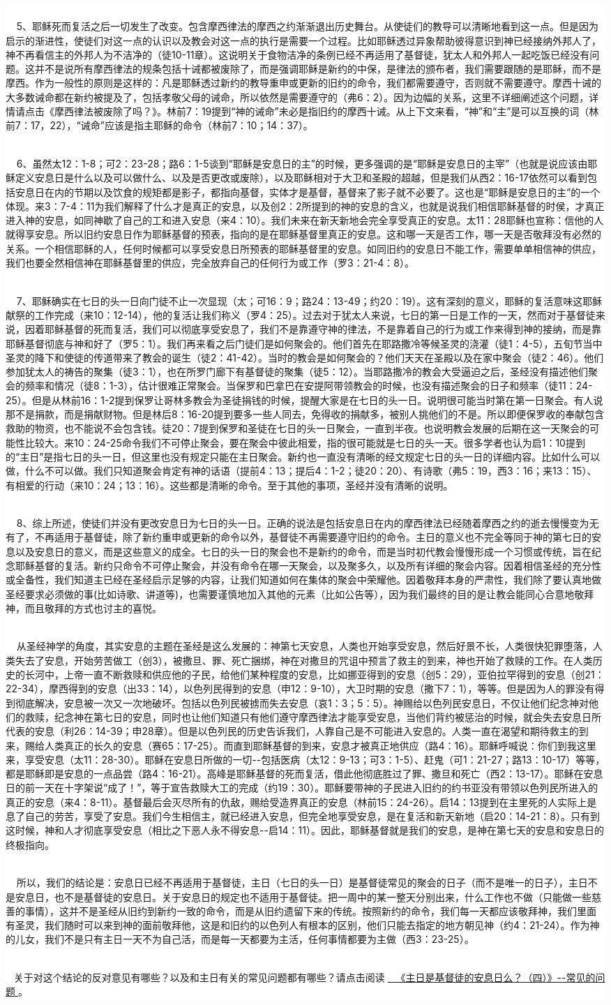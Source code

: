 <p><br />
&nbsp; &nbsp; 5、耶稣死而复活之后一切发生了改变。包含摩西律法的摩西之约渐渐退出历史舞台。从使徒们的教导可以清晰地看到这一点。但是因为启示的渐进性，使徒们对这一点的认识以及教会对这一点的执行是需要一个过程。比如耶稣透过异象帮助彼得意识到神已经接纳外邦人了，神不再看信主的外邦人为不洁净的（徒10-11章）。这说明关于食物洁净的条例已经不再适用了基督徒，犹太人和外邦人一起吃饭已经没有问题。这并不是说所有摩西律法的规条包括十诫都被废除了，而是强调耶稣是新约的中保，是律法的颁布者，我们需要跟随的是耶稣，而不是摩西。作为一般性的原则是这样的：凡是耶稣透过新约的教导重申或更新的旧约的命令，我们都需要遵守，否则就不需要遵守。摩西十诫的大多数诫命都在新约被提及了，包括孝敬父母的诫命，所以依然是需要遵守的（弗6：2）。因为边幅的关系，这里不详细阐述这个问题，详情请点击《摩西律法被废除了吗？》。林前7：19提到“神的诫命”未必是指旧约的摩西十诫。从上下文来看，“神”和“主”是可以互换的词（林前7：17，22），“诫命”应该是指主耶稣的命令（林前7：10；14：37）。</p>

<p><br />
&nbsp; &nbsp; 6、虽然太12：1-8；可2：23-28；路6：1-5谈到“耶稣是安息日的主”的时候，更多强调的是“耶稣是安息日的主宰”（也就是说应该由耶稣定义安息日是什么以及可以做什么、以及是否更改或废除），以及耶稣相对于大卫和圣殿的超越，但是我们从西2：16-17依然可以看到包括安息日在内的节期以及饮食的规矩都是影子，都指向基督，实体才是基督，基督来了影子就不必要了。这也是“耶稣是安息日的主”的一个体现。来3：7-4：11为我们解释了什么才是真正的安息，以及创2：2所提到的神的安息的含义，也就是说我们相信耶稣基督的时侯，才真正进入神的安息，如同神歇了自己的工和进入安息（来4：10）。我们未来在新天新地会完全享受真正的安息。太11：28耶稣也宣称：信他的人就得享安息。所以旧约安息日作为耶稣基督的预表，指向的是在耶稣基督里真正的安息。这和哪一天是否工作，哪一天是否敬拜没有必然的关系。一个相信耶稣的人，任何时候都可以享受安息日所预表的耶稣基督里的安息。如同旧约的安息日不能工作，需要单单相信神的供应，我们也要全然相信神在耶稣基督里的供应，完全放弃自己的任何行为或工作（罗3：21-4：8）。</p>

<p><br />
&nbsp; &nbsp; 7、耶稣确实在七日的头一日向门徒不止一次显现（太；可16：9；路24：13-49；约20：19）。这有深刻的意义，耶稣的复活意味这耶稣献祭的工作完成（来10：12-14），他的复活让我们称义（罗4：25）。过去对于犹太人来说，七日的第一日是工作的一天，然而对于基督徒来说，因着耶稣基督的死而复活，我们可以彻底享受安息了，我们不是靠遵守神的律法，不是靠着自己的行为或工作来得到神的接纳，而是靠耶稣基督彻底与神和好了（罗5：1）。我们再来看之后门徒们是如何聚会的。他们首先在耶路撒冷等候圣灵的浇灌（徒1：4-5），五旬节当中圣灵的降下和使徒的传道带来了教会的诞生（徒2：41-42）。当时的教会是如何聚会的？他们天天在圣殿以及在家中聚会（徒2：46）。他们参加犹太人的祷告的聚集（徒3：1），也在所罗门廊下有基督徒的聚集（徒5：12）。当耶路撒冷的教会大受逼迫之后，圣经没有描述他们聚会的频率和情况（徒8：1-3），估计很难正常聚会。当保罗和巴拿巴在安提阿带领教会的时候，也没有描述聚会的日子和频率（徒11：24-25）。但是从林前16：1-2提到保罗让哥林多教会为圣徒捐钱的时候，提醒大家是在七日的头一日。说明很可能当时第在第一日聚会。有人说那不是捐款，而是捐献财物。但是林后8：16-20提到要多一些人同去，免得收的捐献多，被别人挑他们的不是。所以即便保罗收的奉献包含救助的物资，也不能说不会包含钱。徒20：7提到保罗和圣徒在七日的头一日聚会，一直到半夜。也说明教会发展的后期在这一天聚会的可能性比较大。来10：24-25命令我们不可停止聚会，要在聚会中彼此相爱，指的很可能就是七日的头一天。很多学者也认为启1：10提到的“主日”是指七日的头一日，但这里也没有规定只能在主日聚会。新约也一直没有清晰的经文规定七日的头一日的详细内容。比如什么可以做，什么不可以做。我们只知道聚会肯定有神的话语（提前4：13；提后4：1-2；徒20：20）、有诗歌（弗5：19，西3：16；来13：15）、有相爱的行动（来10：24；13：16）。这些都是清晰的命令。至于其他的事项，圣经并没有清晰的说明。</p>

<p><br />
&nbsp; &nbsp; 8、综上所述，使徒们并没有更改安息日为七日的头一日。正确的说法是包括安息日在内的摩西律法已经随着摩西之约的逝去慢慢变为无有了，不再适用于基督徒，除了新约重申或更新的命令以外，基督徒不再需要遵守旧约的命令。主日的意义也不完全等同于神的第七日的安息以及安息日的意义，而是这些意义的成全。七日的头一日的聚会也不是新约的命令，而是当时初代教会慢慢形成一个习惯或传统，旨在纪念耶稣基督的复活。新约只命令不可停止聚会，并没有命令在哪一天聚会，以及聚多久，以及所有详细的聚会内容。因着相信圣经的充分性或全备性，我们知道主已经在圣经启示足够的内容，让我们知道如何在集体的聚会中荣耀他。因着敬拜本身的严肃性，我们除了要认真地做圣经要求必须做的事(比如诗歌、讲道等)，也需要谨慎地加入其他的元素（比如公告等），因为我们最终的目的是让教会能同心合意地敬拜神，而且敬拜的方式也讨主的喜悦。</p>

<p><br />
&nbsp; &nbsp; 从圣经神学的角度，其实安息的主题在圣经是这么发展的：神第七天安息，人类也开始享受安息，然后好景不长，人类很快犯罪堕落，人类失去了安息，开始劳苦做工（创3），被撒旦、罪、死亡捆绑，神在对撒旦的咒诅中预言了救主的到来，神也开始了救赎的工作。在人类历史的长河中，上帝一直不断救赎和供应他的子民，给他们某种程度的安息，比如挪亚得到的安息（创5：29），亚伯拉罕得到的安息（创21：22-34），摩西得到的安息（出33：14），以色列民得到的安息（申12：9-10），大卫时期的安息（撒下7：1），等等。但是因为人的罪没有得到彻底解决，安息被一次又一次地破坏。包括以色列民被掳而失去安息（哀1：3；5：5）。神赐给以色列民安息日，不仅让他们纪念神对他们的救赎，纪念神在第七日的安息，同时也让他们知道只有他们遵守摩西律法才能享受安息，当他们背约被惩治的时候，就会失去安息日所代表的安息（利26：14-39；申28章）。但是以色列民的历史告诉我们，人靠自己是不可能进入安息的。人类一直在渴望和期待救主的到来，赐给人类真正的长久的安息（赛65：17-25）。而直到耶稣基督的到来，安息才被真正地供应（路4：16）。耶稣呼喊说：你们到我这里来，享受安息（太11：28-30）。耶稣在安息日所做的一切--包括医病（太12：9-13；可3：1-5）、赶鬼（可1：21-27；路13：10-17）等等，都是耶稣即是安息的一点品尝（路4：16-21）。高峰是耶稣基督的死而复活，借此他彻底胜过了罪、撒旦和死亡（西2：13-17）。耶稣在安息日的前一天在十字架说“成了！”，等于宣告救赎大工的完成（约19：30）。耶稣要带神的子民进入旧约的约书亚没有带领以色列民所进入的真正的安息（来4：8-11）。基督最后会灭尽所有的仇敌，赐给受造界真正的安息（林前15：24-26）。启14：13提到在主里死的人实际上是息了自己的劳苦，享受了安息。我们今生相信主，就已经进入安息，但完全地享受安息，是在复活和新天新地（启20：14-21：8）。只有到这时候，神和人才彻底享受安息（相比之下恶人永不得安息--启14：11）。因此，耶稣基督就是我们的安息，是神在第七天的安息和安息日的终极指向。</p>

<p><br />
&nbsp; &nbsp; 所以，我们的结论是：安息日已经不再适用于基督徒，主日（七日的头一日）是基督徒常见的聚会的日子（而不是唯一的日子），主日不是安息日，也不是基督徒的安息日。关于安息日的规定也不适用于基督徒。把一周中的某一整天分别出来，什么工作也不做（只能做一些慈善的事情），这并不是圣经从旧约到新约一致的命令，而是从旧约遗留下来的传统。按照新约的命令，我们每一天都应该敬拜神，我们里面有圣灵，我们随时可以来到神的面前敬拜他，这是和旧约的以色列人有根本的区别，他们只能去指定的地方朝见神（约4：21-24）。作为神的儿女，我们不是只有主日一天不为自己活，而是每一天都要为主活，任何事情都要为主做（西3：23-25）。</p>

<p><br />
&nbsp; &nbsp;关于对这个结论的反对意见有哪些？以及和主日有关的常见问题都有哪些？请点击阅读&nbsp;<a href="https://cdnapi.yongbuzhixi.com/node/12846"> &nbsp; 《主日是基督徒的安息日么？（四）》--常见的问题&nbsp;</a>。</p>